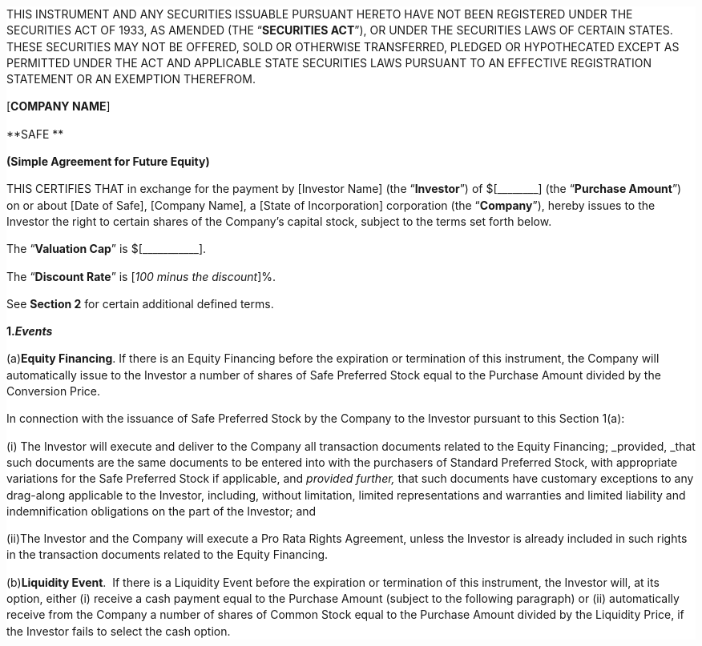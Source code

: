 THIS INSTRUMENT AND ANY SECURITIES ISSUABLE PURSUANT HERETO HAVE NOT
BEEN REGISTERED UNDER THE SECURITIES ACT OF 1933, AS AMENDED (THE
“**SECURITIES ACT**”), OR UNDER THE SECURITIES LAWS OF CERTAIN
STATES.  THESE SECURITIES MAY NOT BE OFFERED, SOLD OR OTHERWISE
TRANSFERRED, PLEDGED OR HYPOTHECATED EXCEPT AS PERMITTED UNDER THE ACT
AND APPLICABLE STATE SECURITIES LAWS PURSUANT TO AN EFFECTIVE
REGISTRATION STATEMENT OR AN EXEMPTION THEREFROM.  

[**COMPANY NAME**]

**SAFE **

**(Simple Agreement for Future Equity)**

THIS CERTIFIES THAT in exchange for the payment by [Investor Name]
(the “**Investor**”) of $[________] (the “**Purchase Amount**”) on or
about [Date of Safe], [Company Name], a [State of Incorporation]
corporation (the “**Company**”), hereby issues to the Investor the
right to certain shares of the Company’s capital stock, subject to the
terms set forth below. 

The “**Valuation Cap**” is $[___________].  

The “**Discount Rate**” is [_100 minus the discount_]%.

See **Section 2** for certain additional defined terms.

**1._Events_**

(a)**Equity Financing**. If there is an Equity Financing before the
expiration or termination of this instrument, the Company will
automatically issue to the Investor a number of shares of Safe
Preferred Stock equal to the Purchase Amount divided by the Conversion
Price.

In connection with the issuance of Safe Preferred Stock by the Company
to the Investor pursuant to this Section 1(a): 

(i) The Investor will execute and deliver to the Company all
transaction documents related to the Equity Financing; _provided,
_that such documents are the same documents to be entered into with
the purchasers of Standard Preferred Stock, with appropriate
variations for the Safe Preferred Stock if applicable, and _provided
further,_ that such documents have customary exceptions to any
drag-along applicable to the Investor, including, without limitation,
limited representations and warranties and limited liability and
indemnification obligations on the part of the Investor; and

(ii)The Investor and the Company will execute a Pro Rata Rights
Agreement, unless the Investor is already included in such rights in
the transaction documents related to the Equity Financing.

(b)**Liquidity Event**.  If there is a Liquidity Event before the
expiration or termination of this instrument, the Investor will, at
its option, either (i) receive a cash payment equal to the Purchase
Amount (subject to the following paragraph) or (ii) automatically
receive from the Company a number of shares of Common Stock equal to
the Purchase Amount divided by the Liquidity Price, if the Investor
fails to select the cash option.  
